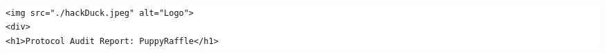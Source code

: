     <img src="./hackDuck.jpeg" alt="Logo">
    <div>
    <h1>Protocol Audit Report: PuppyRaffle</h1>
</div>
</body>
</html>


